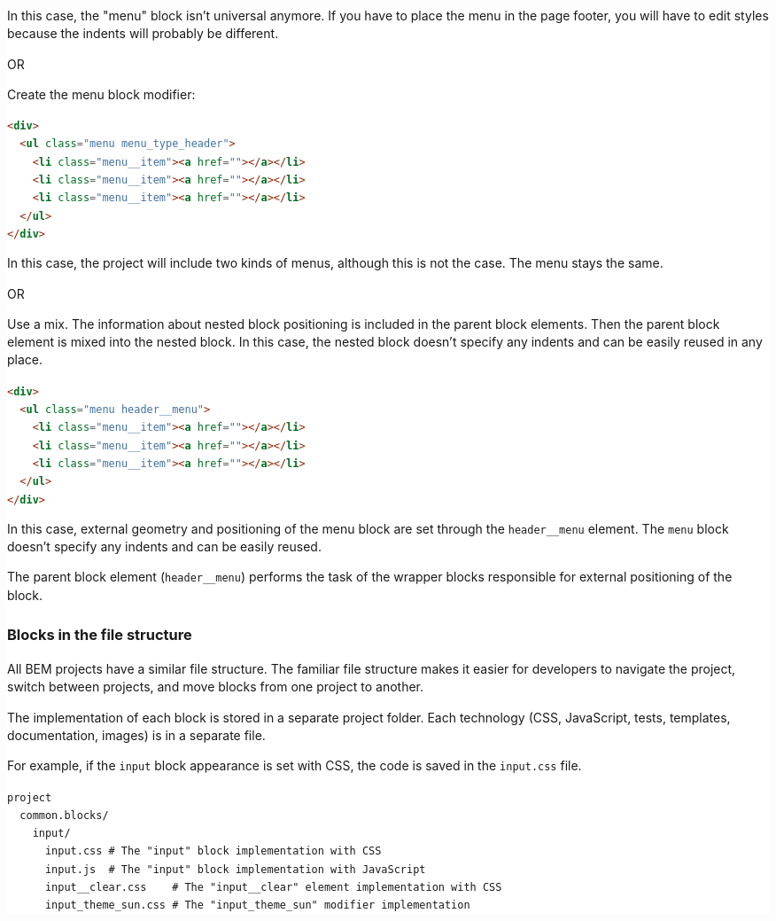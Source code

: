 In this case, the "menu" block isn’t universal anymore. If you have to place the menu in the page footer, you will have to edit styles because the indents will probably be different.

OR

Create the menu block modifier:

```html
<div>
  <ul class="menu menu_type_header">
    <li class="menu__item"><a href=""></a></li>
    <li class="menu__item"><a href=""></a></li>
    <li class="menu__item"><a href=""></a></li>
  </ul>
</div>
```

In this case, the project will include two kinds of menus, although this is not the case. The menu stays the same.

OR

Use a mix. The information about nested block positioning is included in the parent block elements. Then the parent block element is mixed into the nested block. In this case, the nested block doesn’t specify any indents and can be easily reused in any place.

```html
<div>
  <ul class="menu header__menu">
    <li class="menu__item"><a href=""></a></li>
    <li class="menu__item"><a href=""></a></li>
    <li class="menu__item"><a href=""></a></li>
  </ul>
</div>
```

In this case, external geometry and positioning of the menu block are set through the `header__menu` element. The `menu` block doesn’t specify any indents and can be easily reused.

The parent block element (`header__menu`) performs the task of the wrapper blocks responsible for external positioning of the block.

### Blocks in the file structure

All BEM projects have a similar file structure. The familiar file structure makes it easier for developers to navigate the project, switch between projects, and move blocks from one project to another.

The implementation of each block is stored in a separate project folder. Each technology (CSS, JavaScript, tests, templates, documentation, images) is in a separate file.

For example, if the `input` block appearance is set with CSS, the code is saved in the `input.css` file.

```
project
  common.blocks/
    input/
      input.css # The "input" block implementation with CSS
      input.js  # The "input" block implementation with JavaScript
      input__clear.css    # The "input__clear" element implementation with CSS
      input_theme_sun.css # The "input_theme_sun" modifier implementation
```
